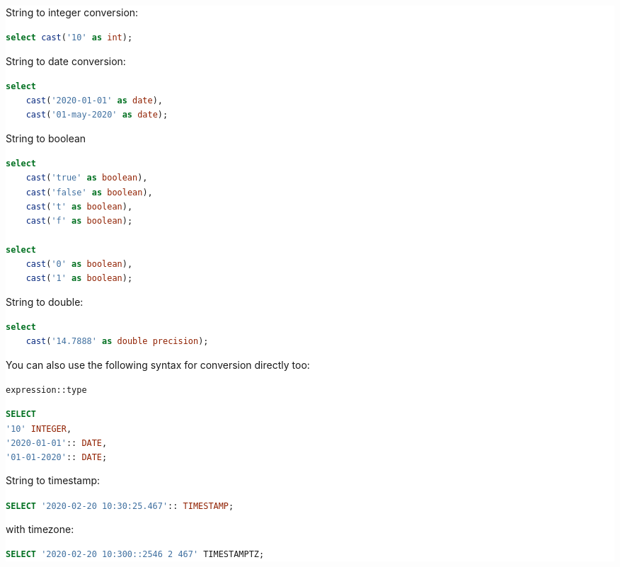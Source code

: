 
String to integer conversion:

```sql
select cast('10' as int);
```

String to date conversion:

```sql
select 
    cast('2020-01-01' as date),
    cast('01-may-2020' as date);
```

String to boolean

```sql
select 
    cast('true' as boolean),
    cast('false' as boolean),
    cast('t' as boolean),
    cast('f' as boolean);

select 
    cast('0' as boolean),
    cast('1' as boolean);    
```

String to double:

```sql
select 
    cast('14.7888' as double precision);
```

You can also use the following syntax for conversion directly too:

```text
expression::type
```

```sql
SELECT
'10' INTEGER,
'2020-01-01':: DATE,
'01-01-2020':: DATE;
```

String to timestamp:

```sql
SELECT '2020-02-20 10:30:25.467':: TIMESTAMP;
```

with timezone:

```sql
SELECT '2020-02-20 10:300::2546 2 467' TIMESTAMPTZ;
```
